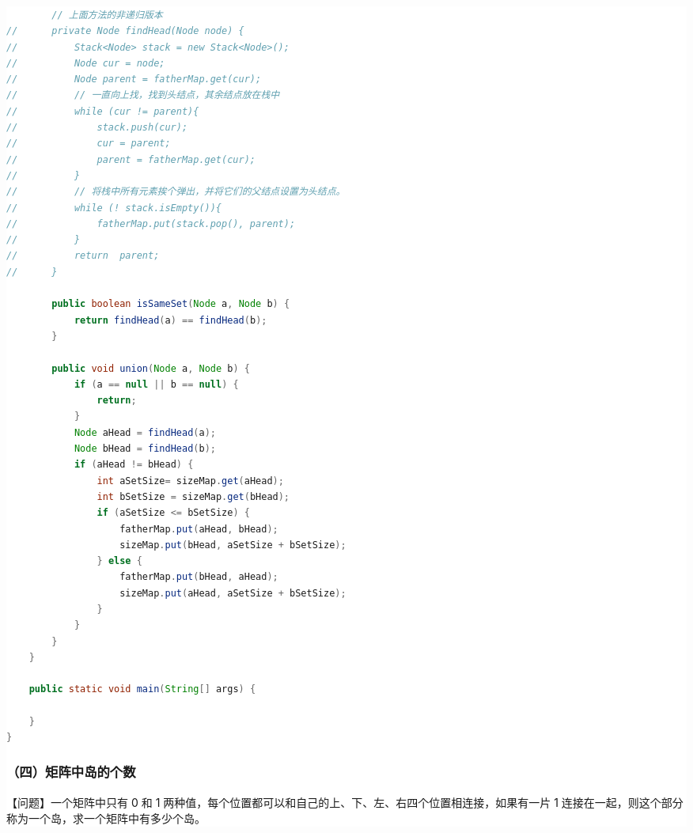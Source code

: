 ```java
		// 上面方法的非递归版本
//		private Node findHead(Node node) {
//			Stack<Node> stack = new Stack<Node>();
//			Node cur = node;
//			Node parent = fatherMap.get(cur);
//			// 一直向上找，找到头结点，其余结点放在栈中
//			while (cur != parent){
//				stack.push(cur);
//				cur = parent;
//				parent = fatherMap.get(cur);
//			}
//			// 将栈中所有元素挨个弹出，并将它们的父结点设置为头结点。
//			while (! stack.isEmpty()){
//				fatherMap.put(stack.pop(), parent);
//			}
//			return  parent;
//		}

		public boolean isSameSet(Node a, Node b) {
			return findHead(a) == findHead(b);
		}

		public void union(Node a, Node b) {
			if (a == null || b == null) {
				return;
			}
			Node aHead = findHead(a);
			Node bHead = findHead(b);
			if (aHead != bHead) {
				int aSetSize= sizeMap.get(aHead);
				int bSetSize = sizeMap.get(bHead);
				if (aSetSize <= bSetSize) {
					fatherMap.put(aHead, bHead);
					sizeMap.put(bHead, aSetSize + bSetSize);
				} else {
					fatherMap.put(bHead, aHead);
					sizeMap.put(aHead, aSetSize + bSetSize);
				}
			}
		}
	}

	public static void main(String[] args) {

	}
}
```

### （四）矩阵中岛的个数

【问题】一个矩阵中只有 0 和 1 两种值，每个位置都可以和自己的上、下、左、右四个位置相连接，如果有一片 1 连接在一起，则这个部分称为一个岛，求一个矩阵中有多少个岛。
